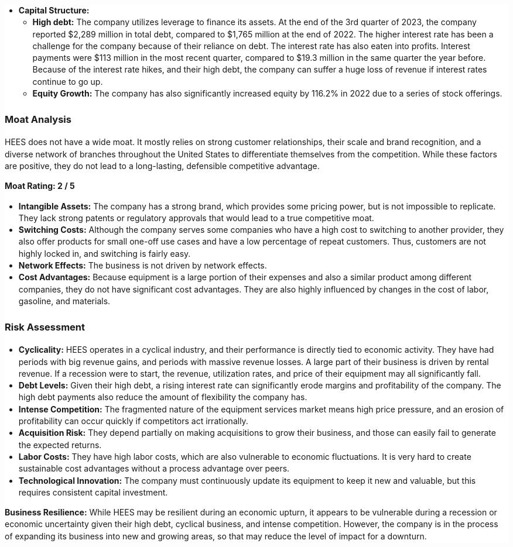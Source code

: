 *   **Capital Structure:**
     *   **High debt:** The company utilizes leverage to finance its assets. At the end of the 3rd quarter of 2023, the company reported $2,289 million in total debt, compared to $1,765 million at the end of 2022. The higher interest rate has been a challenge for the company because of their reliance on debt. The interest rate has also eaten into profits. Interest payments were $113 million in the most recent quarter, compared to $19.3 million in the same quarter the year before. Because of the interest rate hikes, and their high debt, the company can suffer a huge loss of revenue if interest rates continue to go up.
    *   **Equity Growth:** The company has also significantly increased equity by 116.2% in 2022 due to a series of stock offerings.

### Moat Analysis
HEES does not have a wide moat. It mostly relies on strong customer relationships, their scale and brand recognition, and a diverse network of branches throughout the United States to differentiate themselves from the competition. While these factors are positive, they do not lead to a long-lasting, defensible competitive advantage.

**Moat Rating: 2 / 5**
*   **Intangible Assets:** The company has a strong brand, which provides some pricing power, but is not impossible to replicate. They lack strong patents or regulatory approvals that would lead to a true competitive moat.
*   **Switching Costs:** Although the company serves some companies who have a high cost to switching to another provider, they also offer products for small one-off use cases and have a low percentage of repeat customers. Thus, customers are not highly locked in, and switching is fairly easy.
*   **Network Effects:** The business is not driven by network effects.
*   **Cost Advantages:** Because equipment is a large portion of their expenses and also a similar product among different companies, they do not have significant cost advantages. They are also highly influenced by changes in the cost of labor, gasoline, and materials.

### Risk Assessment
*   **Cyclicality:** HEES operates in a cyclical industry, and their performance is directly tied to economic activity. They have had periods with big revenue gains, and periods with massive revenue losses. A large part of their business is driven by rental revenue. If a recession were to start, the revenue, utilization rates, and price of their equipment may all significantly fall.
*   **Debt Levels:** Given their high debt, a rising interest rate can significantly erode margins and profitability of the company. The high debt payments also reduce the amount of flexibility the company has.
*   **Intense Competition:**  The fragmented nature of the equipment services market means high price pressure, and an erosion of profitability can occur quickly if competitors act irrationally.
*   **Acquisition Risk:** They depend partially on making acquisitions to grow their business, and those can easily fail to generate the expected returns.
*  **Labor Costs:** They have high labor costs, which are also vulnerable to economic fluctuations. It is very hard to create sustainable cost advantages without a process advantage over peers.
*  **Technological Innovation:** The company must continuously update its equipment to keep it new and valuable, but this requires consistent capital investment.

**Business Resilience:**
   While HEES may be resilient during an economic upturn, it appears to be vulnerable during a recession or economic uncertainty given their high debt, cyclical business, and intense competition. However, the company is in the process of expanding its business into new and growing areas, so that may reduce the level of impact for a downturn.
